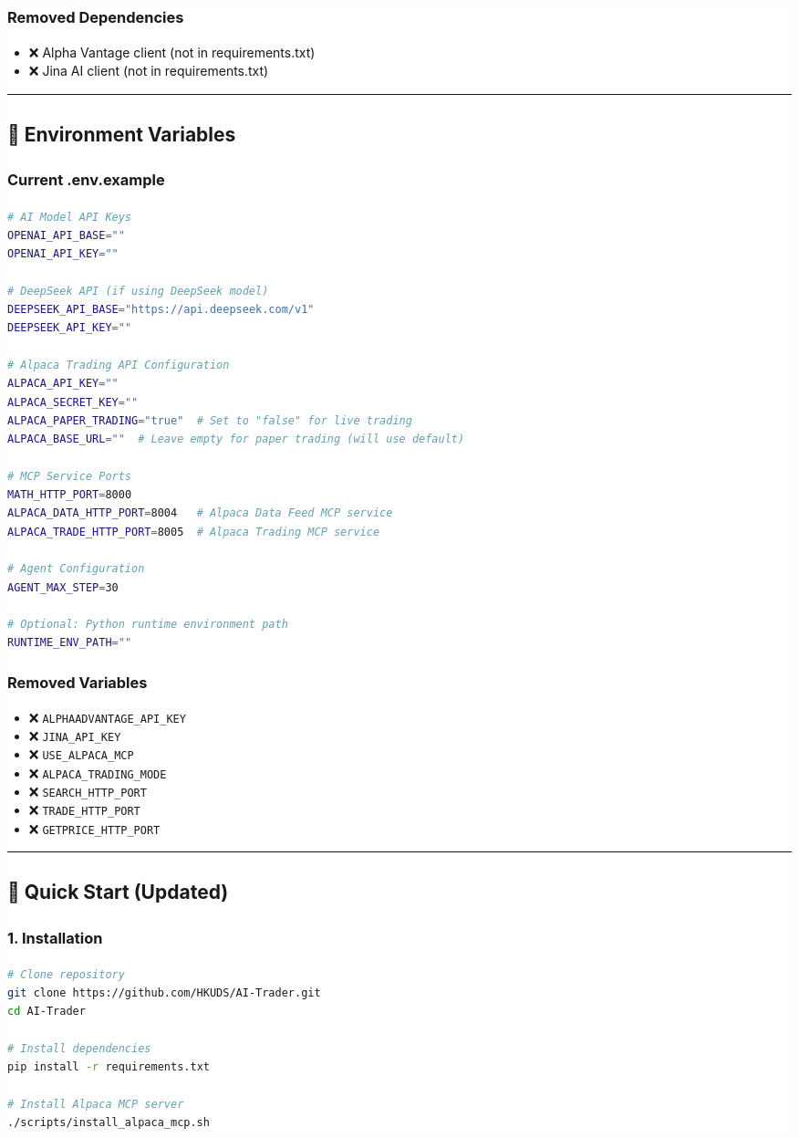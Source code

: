 ### Removed Dependencies
- ❌ Alpha Vantage client (not in requirements.txt)
- ❌ Jina AI client (not in requirements.txt)

---

## 🔑 Environment Variables

### Current .env.example
```bash
# AI Model API Keys
OPENAI_API_BASE=""
OPENAI_API_KEY=""

# DeepSeek API (if using DeepSeek model)
DEEPSEEK_API_BASE="https://api.deepseek.com/v1"
DEEPSEEK_API_KEY=""

# Alpaca Trading API Configuration
ALPACA_API_KEY=""
ALPACA_SECRET_KEY=""
ALPACA_PAPER_TRADING="true"  # Set to "false" for live trading
ALPACA_BASE_URL=""  # Leave empty for paper trading (will use default)

# MCP Service Ports
MATH_HTTP_PORT=8000
ALPACA_DATA_HTTP_PORT=8004   # Alpaca Data Feed MCP service
ALPACA_TRADE_HTTP_PORT=8005  # Alpaca Trading MCP service

# Agent Configuration
AGENT_MAX_STEP=30

# Optional: Python runtime environment path
RUNTIME_ENV_PATH=""
```

### Removed Variables
- ❌ `ALPHAADVANTAGE_API_KEY`
- ❌ `JINA_API_KEY`
- ❌ `USE_ALPACA_MCP`
- ❌ `ALPACA_TRADING_MODE`
- ❌ `SEARCH_HTTP_PORT`
- ❌ `TRADE_HTTP_PORT`
- ❌ `GETPRICE_HTTP_PORT`

---

## 🚀 Quick Start (Updated)

### 1. Installation
```bash
# Clone repository
git clone https://github.com/HKUDS/AI-Trader.git
cd AI-Trader

# Install dependencies
pip install -r requirements.txt

# Install Alpaca MCP server
./scripts/install_alpaca_mcp.sh
```
